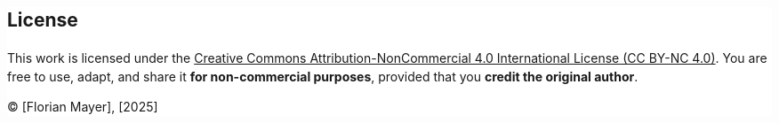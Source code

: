 ## License

This work is licensed under the [Creative Commons Attribution-NonCommercial 4.0 International License (CC BY-NC 4.0)](https://creativecommons.org/licenses/by-nc/4.0/).
You are free to use, adapt, and share it **for non-commercial purposes**, provided that you **credit the original author**.

© [Florian Mayer], [2025]

